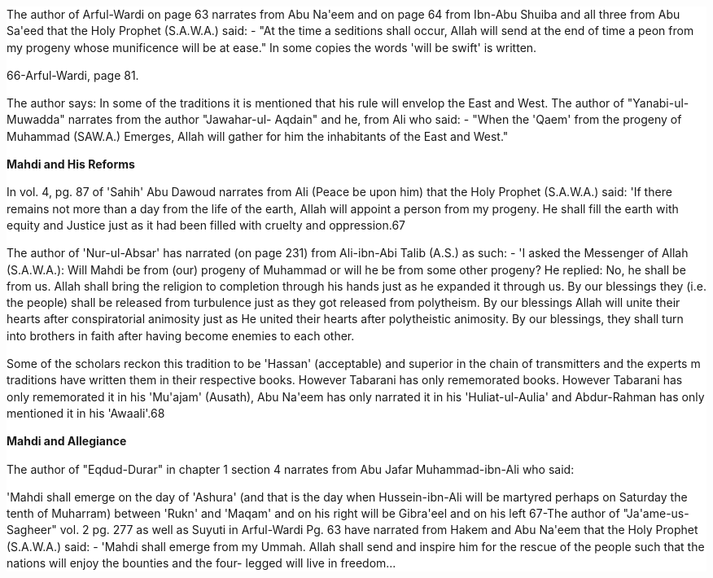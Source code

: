 The author of Arful-Wardi on page 63 narrates from Abu Na'eem and on
page 64 from Ibn-Abu Shuiba and all three from Abu Sa'eed that the Holy
Prophet (S.A.W.A.) said: - "At the time a seditions shall occur, Allah
will send at the end of time a peon from my progeny whose munificence
will be at ease." In some copies the words 'will be swift' is written.

66-Arful-Wardi, page 81.

The author says: In some of the traditions it is mentioned that his
rule will envelop the East and West. The author of "Yanabi-ul-Muwadda"
narrates from the author "Jawahar-ul- Aqdain" and he, from Ali who
said: - "When the 'Qaem' from the progeny of Muhammad (SAW.A.) Emerges,
Allah will gather for him the inhabitants of the East and West."

**Mahdi and His Reforms**

In vol. 4, pg. 87 of 'Sahih' Abu Dawoud narrates from Ali (Peace be
upon him) that the Holy Prophet (S.A.W.A.) said: 'If there remains not
more than a day from the life of the earth, Allah will appoint a person
from my progeny. He shall fill the earth with equity and Justice just as
it had been filled with cruelty and oppression.67

The author of 'Nur-ul-Absar' has narrated (on page 231) from
Ali-ibn-Abi Talib (A.S.) as such: - 'I asked the Messenger of Allah
(S.A.W.A.): Will Mahdi be from (our) progeny of Muhammad or will he be
from some other progeny? He replied: No, he shall be from us. Allah
shall bring the religion to completion through his hands just as he
expanded it through us. By our blessings they (i.e. the people) shall be
released from turbulence just as they got released from polytheism. By
our blessings Allah will unite their hearts after conspiratorial
animosity just as He united their hearts after polytheistic animosity.
By our blessings, they shall turn into brothers in faith after having
become enemies to each other.

Some of the scholars reckon this tradition to be 'Hassan' (acceptable)
and superior in the chain of transmitters and the experts m traditions
have written them in their respective books. However Tabarani has only
rememorated books. However Tabarani has only rememorated it in his
'Mu'ajam' (Ausath), Abu Na'eem has only narrated it in his
'Huliat-ul-Aulia' and Abdur-Rahman has only mentioned it in his
'Awaali'.68

**Mahdi and Allegiance**

The author of "Eqdud-Durar" in chapter 1 section 4 narrates from Abu
Jafar Muhammad-ibn-Ali who said:

'Mahdi shall emerge on the day of 'Ashura' (and that is the day when
Hussein-ibn-Ali will be martyred perhaps on Saturday the tenth of
Muharram) between 'Rukn' and 'Maqam' and on his right will be Gibra'eel
and on his left 67-The author of "Ja'ame-us-Sagheer" vol. 2 pg. 277 as
well as Suyuti in Arful-Wardi Pg. 63 have narrated from Hakem and Abu
Na'eem that the Holy Prophet (S.A.W.A.) said: - 'Mahdi shall emerge from
my Ummah. Allah shall send and inspire him for the rescue of the people
such that the nations will enjoy the bounties and the four- legged will
live in freedom...
